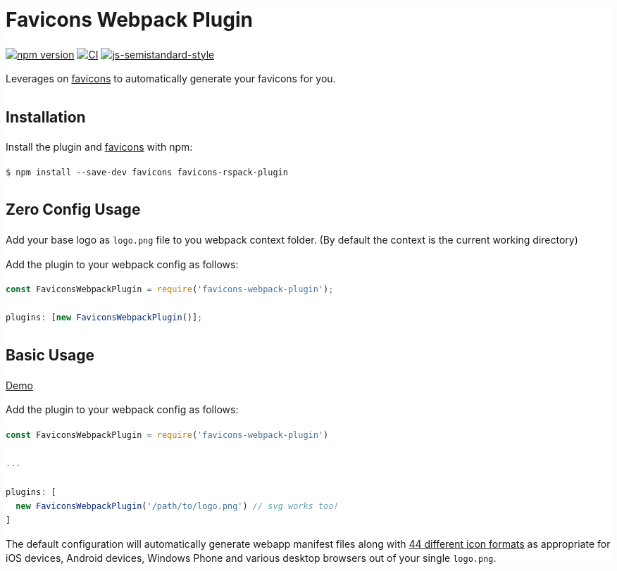 # Favicons Webpack Plugin

[![npm version](https://badge.fury.io/js/favicons-webpack-plugin.svg)](http://badge.fury.io/js/favicons-webpack-plugin) [![CI](https://github.com/jantimon/favicons-webpack-plugin/workflows/CI/badge.svg)](https://github.com/jantimon/favicons-webpack-plugin/actions?query=workflow%3ACI) [![js-semistandard-style](https://img.shields.io/badge/code%20style-semistandard-brightgreen.svg?style=flat-square)](https://github.com/Flet/semistandard)

Leverages on [favicons](https://github.com/itgalaxy/favicons) to automatically generate your favicons for you.

## Installation

Install the plugin and [favicons](https://github.com/itgalaxy/favicons) with npm:

```shell
$ npm install --save-dev favicons favicons-rspack-plugin
```

## Zero Config Usage

Add your base logo as `logo.png` file to you webpack context folder.
(By default the context is the current working directory)

Add the plugin to your webpack config as follows:

```javascript
const FaviconsWebpackPlugin = require('favicons-webpack-plugin');

plugins: [new FaviconsWebpackPlugin()];
```

## Basic Usage

[Demo](https://codesandbox.io/s/favicons-webpack-plugin-demo-uh195?file=/webpack.config.js)

Add the plugin to your webpack config as follows:

```javascript
const FaviconsWebpackPlugin = require('favicons-webpack-plugin')

...

plugins: [
  new FaviconsWebpackPlugin('/path/to/logo.png') // svg works too!
]
```

The default configuration will automatically generate webapp manifest files along with
[44 different icon formats](https://github.com/jantimon/favicons-webpack-plugin/tree/master/test/fixtures/expected/default)
as appropriate for iOS devices, Android devices, Windows Phone and various desktop browsers out of your single `logo.png`.


[favicons]: https://github.com/itgalaxy/favicons
